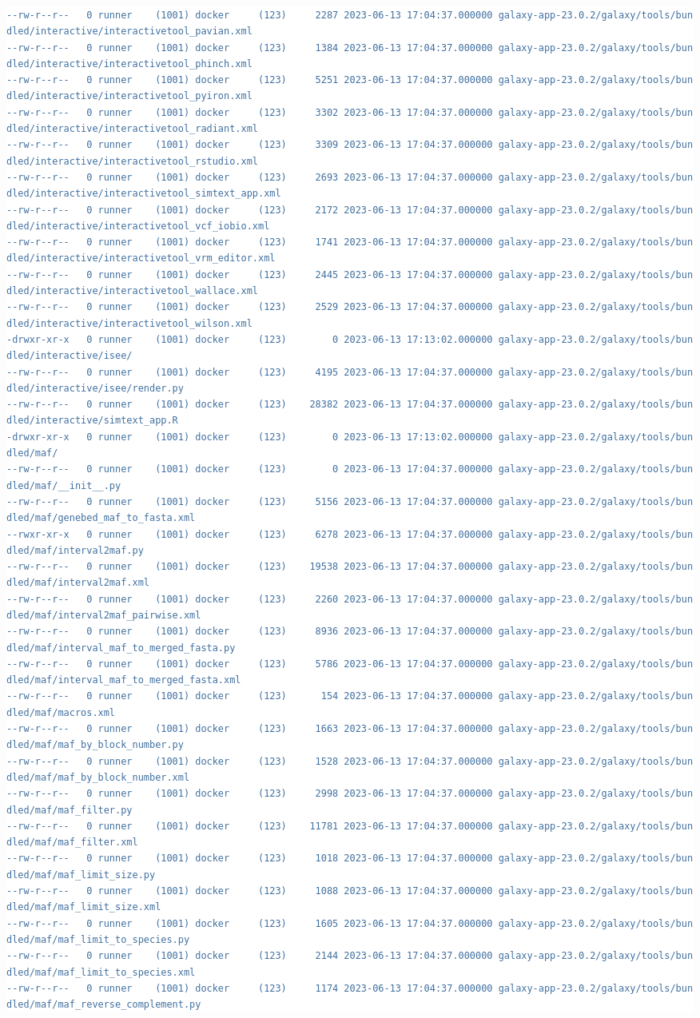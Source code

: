 ```diff
--rw-r--r--   0 runner    (1001) docker     (123)     2287 2023-06-13 17:04:37.000000 galaxy-app-23.0.2/galaxy/tools/bundled/interactive/interactivetool_pavian.xml
--rw-r--r--   0 runner    (1001) docker     (123)     1384 2023-06-13 17:04:37.000000 galaxy-app-23.0.2/galaxy/tools/bundled/interactive/interactivetool_phinch.xml
--rw-r--r--   0 runner    (1001) docker     (123)     5251 2023-06-13 17:04:37.000000 galaxy-app-23.0.2/galaxy/tools/bundled/interactive/interactivetool_pyiron.xml
--rw-r--r--   0 runner    (1001) docker     (123)     3302 2023-06-13 17:04:37.000000 galaxy-app-23.0.2/galaxy/tools/bundled/interactive/interactivetool_radiant.xml
--rw-r--r--   0 runner    (1001) docker     (123)     3309 2023-06-13 17:04:37.000000 galaxy-app-23.0.2/galaxy/tools/bundled/interactive/interactivetool_rstudio.xml
--rw-r--r--   0 runner    (1001) docker     (123)     2693 2023-06-13 17:04:37.000000 galaxy-app-23.0.2/galaxy/tools/bundled/interactive/interactivetool_simtext_app.xml
--rw-r--r--   0 runner    (1001) docker     (123)     2172 2023-06-13 17:04:37.000000 galaxy-app-23.0.2/galaxy/tools/bundled/interactive/interactivetool_vcf_iobio.xml
--rw-r--r--   0 runner    (1001) docker     (123)     1741 2023-06-13 17:04:37.000000 galaxy-app-23.0.2/galaxy/tools/bundled/interactive/interactivetool_vrm_editor.xml
--rw-r--r--   0 runner    (1001) docker     (123)     2445 2023-06-13 17:04:37.000000 galaxy-app-23.0.2/galaxy/tools/bundled/interactive/interactivetool_wallace.xml
--rw-r--r--   0 runner    (1001) docker     (123)     2529 2023-06-13 17:04:37.000000 galaxy-app-23.0.2/galaxy/tools/bundled/interactive/interactivetool_wilson.xml
-drwxr-xr-x   0 runner    (1001) docker     (123)        0 2023-06-13 17:13:02.000000 galaxy-app-23.0.2/galaxy/tools/bundled/interactive/isee/
--rw-r--r--   0 runner    (1001) docker     (123)     4195 2023-06-13 17:04:37.000000 galaxy-app-23.0.2/galaxy/tools/bundled/interactive/isee/render.py
--rw-r--r--   0 runner    (1001) docker     (123)    28382 2023-06-13 17:04:37.000000 galaxy-app-23.0.2/galaxy/tools/bundled/interactive/simtext_app.R
-drwxr-xr-x   0 runner    (1001) docker     (123)        0 2023-06-13 17:13:02.000000 galaxy-app-23.0.2/galaxy/tools/bundled/maf/
--rw-r--r--   0 runner    (1001) docker     (123)        0 2023-06-13 17:04:37.000000 galaxy-app-23.0.2/galaxy/tools/bundled/maf/__init__.py
--rw-r--r--   0 runner    (1001) docker     (123)     5156 2023-06-13 17:04:37.000000 galaxy-app-23.0.2/galaxy/tools/bundled/maf/genebed_maf_to_fasta.xml
--rwxr-xr-x   0 runner    (1001) docker     (123)     6278 2023-06-13 17:04:37.000000 galaxy-app-23.0.2/galaxy/tools/bundled/maf/interval2maf.py
--rw-r--r--   0 runner    (1001) docker     (123)    19538 2023-06-13 17:04:37.000000 galaxy-app-23.0.2/galaxy/tools/bundled/maf/interval2maf.xml
--rw-r--r--   0 runner    (1001) docker     (123)     2260 2023-06-13 17:04:37.000000 galaxy-app-23.0.2/galaxy/tools/bundled/maf/interval2maf_pairwise.xml
--rw-r--r--   0 runner    (1001) docker     (123)     8936 2023-06-13 17:04:37.000000 galaxy-app-23.0.2/galaxy/tools/bundled/maf/interval_maf_to_merged_fasta.py
--rw-r--r--   0 runner    (1001) docker     (123)     5786 2023-06-13 17:04:37.000000 galaxy-app-23.0.2/galaxy/tools/bundled/maf/interval_maf_to_merged_fasta.xml
--rw-r--r--   0 runner    (1001) docker     (123)      154 2023-06-13 17:04:37.000000 galaxy-app-23.0.2/galaxy/tools/bundled/maf/macros.xml
--rw-r--r--   0 runner    (1001) docker     (123)     1663 2023-06-13 17:04:37.000000 galaxy-app-23.0.2/galaxy/tools/bundled/maf/maf_by_block_number.py
--rw-r--r--   0 runner    (1001) docker     (123)     1528 2023-06-13 17:04:37.000000 galaxy-app-23.0.2/galaxy/tools/bundled/maf/maf_by_block_number.xml
--rw-r--r--   0 runner    (1001) docker     (123)     2998 2023-06-13 17:04:37.000000 galaxy-app-23.0.2/galaxy/tools/bundled/maf/maf_filter.py
--rw-r--r--   0 runner    (1001) docker     (123)    11781 2023-06-13 17:04:37.000000 galaxy-app-23.0.2/galaxy/tools/bundled/maf/maf_filter.xml
--rw-r--r--   0 runner    (1001) docker     (123)     1018 2023-06-13 17:04:37.000000 galaxy-app-23.0.2/galaxy/tools/bundled/maf/maf_limit_size.py
--rw-r--r--   0 runner    (1001) docker     (123)     1088 2023-06-13 17:04:37.000000 galaxy-app-23.0.2/galaxy/tools/bundled/maf/maf_limit_size.xml
--rw-r--r--   0 runner    (1001) docker     (123)     1605 2023-06-13 17:04:37.000000 galaxy-app-23.0.2/galaxy/tools/bundled/maf/maf_limit_to_species.py
--rw-r--r--   0 runner    (1001) docker     (123)     2144 2023-06-13 17:04:37.000000 galaxy-app-23.0.2/galaxy/tools/bundled/maf/maf_limit_to_species.xml
--rw-r--r--   0 runner    (1001) docker     (123)     1174 2023-06-13 17:04:37.000000 galaxy-app-23.0.2/galaxy/tools/bundled/maf/maf_reverse_complement.py
```